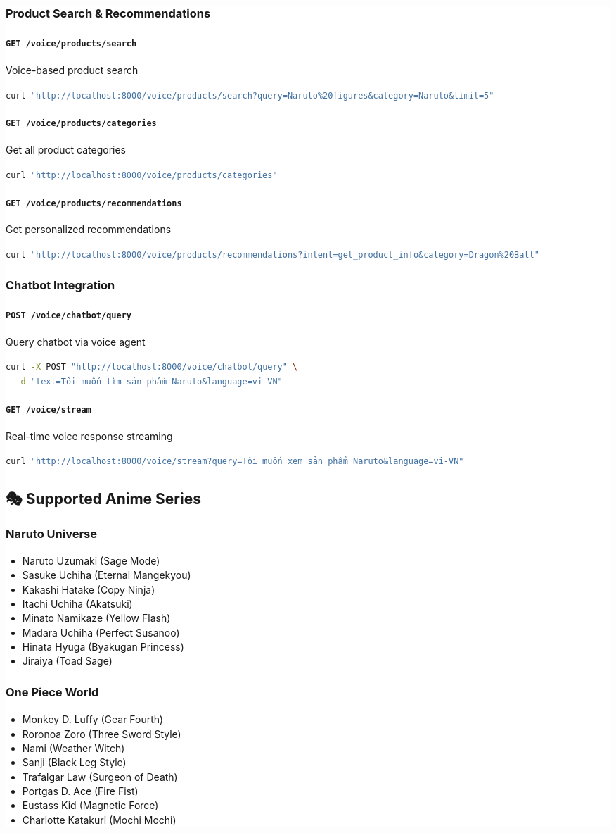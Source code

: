 ### Product Search & Recommendations

#### `GET /voice/products/search`
Voice-based product search
```bash
curl "http://localhost:8000/voice/products/search?query=Naruto%20figures&category=Naruto&limit=5"
```

#### `GET /voice/products/categories`
Get all product categories
```bash
curl "http://localhost:8000/voice/products/categories"
```

#### `GET /voice/products/recommendations`
Get personalized recommendations
```bash
curl "http://localhost:8000/voice/products/recommendations?intent=get_product_info&category=Dragon%20Ball"
```

### Chatbot Integration

#### `POST /voice/chatbot/query`
Query chatbot via voice agent
```bash
curl -X POST "http://localhost:8000/voice/chatbot/query" \
  -d "text=Tôi muốn tìm sản phẩm Naruto&language=vi-VN"
```

#### `GET /voice/stream`
Real-time voice response streaming
```bash
curl "http://localhost:8000/voice/stream?query=Tôi muốn xem sản phẩm Naruto&language=vi-VN"
```

## 🎭 Supported Anime Series

### **Naruto Universe**
- Naruto Uzumaki (Sage Mode)
- Sasuke Uchiha (Eternal Mangekyou)
- Kakashi Hatake (Copy Ninja)
- Itachi Uchiha (Akatsuki)
- Minato Namikaze (Yellow Flash)
- Madara Uchiha (Perfect Susanoo)
- Hinata Hyuga (Byakugan Princess)
- Jiraiya (Toad Sage)

### **One Piece World**
- Monkey D. Luffy (Gear Fourth)
- Roronoa Zoro (Three Sword Style)
- Nami (Weather Witch)
- Sanji (Black Leg Style)
- Trafalgar Law (Surgeon of Death)
- Portgas D. Ace (Fire Fist)
- Eustass Kid (Magnetic Force)
- Charlotte Katakuri (Mochi Mochi)
